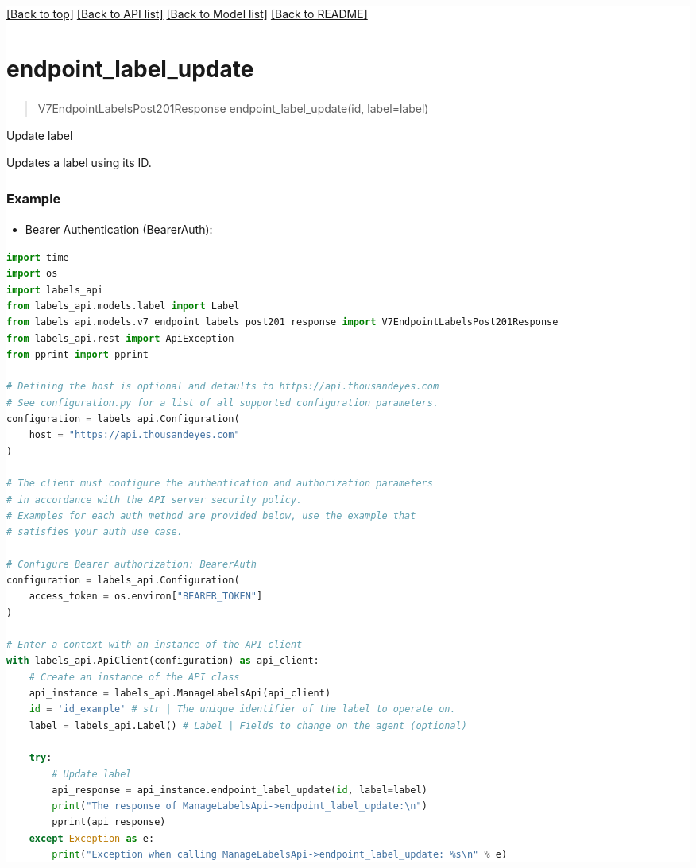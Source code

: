 [[Back to top]](#) [[Back to API list]](../README.md#documentation-for-api-endpoints) [[Back to Model list]](../README.md#documentation-for-models) [[Back to README]](../README.md)

# **endpoint_label_update**
> V7EndpointLabelsPost201Response endpoint_label_update(id, label=label)

Update label

Updates a label using its ID.

### Example

* Bearer Authentication (BearerAuth):
```python
import time
import os
import labels_api
from labels_api.models.label import Label
from labels_api.models.v7_endpoint_labels_post201_response import V7EndpointLabelsPost201Response
from labels_api.rest import ApiException
from pprint import pprint

# Defining the host is optional and defaults to https://api.thousandeyes.com
# See configuration.py for a list of all supported configuration parameters.
configuration = labels_api.Configuration(
    host = "https://api.thousandeyes.com"
)

# The client must configure the authentication and authorization parameters
# in accordance with the API server security policy.
# Examples for each auth method are provided below, use the example that
# satisfies your auth use case.

# Configure Bearer authorization: BearerAuth
configuration = labels_api.Configuration(
    access_token = os.environ["BEARER_TOKEN"]
)

# Enter a context with an instance of the API client
with labels_api.ApiClient(configuration) as api_client:
    # Create an instance of the API class
    api_instance = labels_api.ManageLabelsApi(api_client)
    id = 'id_example' # str | The unique identifier of the label to operate on.
    label = labels_api.Label() # Label | Fields to change on the agent (optional)

    try:
        # Update label
        api_response = api_instance.endpoint_label_update(id, label=label)
        print("The response of ManageLabelsApi->endpoint_label_update:\n")
        pprint(api_response)
    except Exception as e:
        print("Exception when calling ManageLabelsApi->endpoint_label_update: %s\n" % e)
```
